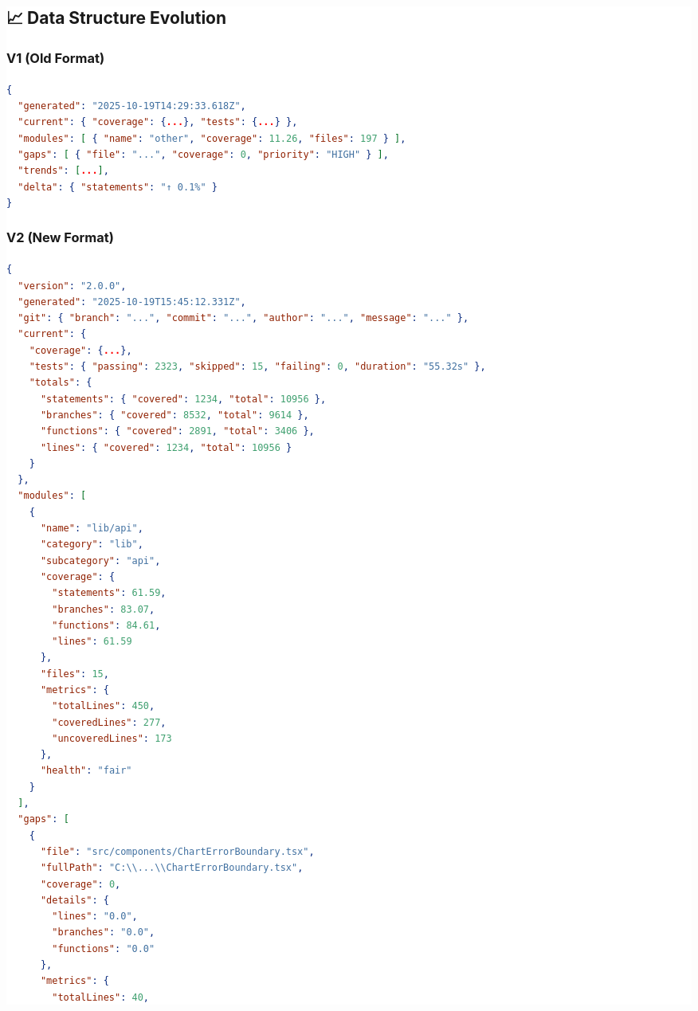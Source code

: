 
## 📈 Data Structure Evolution

### V1 (Old Format)
```json
{
  "generated": "2025-10-19T14:29:33.618Z",
  "current": { "coverage": {...}, "tests": {...} },
  "modules": [ { "name": "other", "coverage": 11.26, "files": 197 } ],
  "gaps": [ { "file": "...", "coverage": 0, "priority": "HIGH" } ],
  "trends": [...],
  "delta": { "statements": "↑ 0.1%" }
}
```

### V2 (New Format)
```json
{
  "version": "2.0.0",
  "generated": "2025-10-19T15:45:12.331Z",
  "git": { "branch": "...", "commit": "...", "author": "...", "message": "..." },
  "current": {
    "coverage": {...},
    "tests": { "passing": 2323, "skipped": 15, "failing": 0, "duration": "55.32s" },
    "totals": {
      "statements": { "covered": 1234, "total": 10956 },
      "branches": { "covered": 8532, "total": 9614 },
      "functions": { "covered": 2891, "total": 3406 },
      "lines": { "covered": 1234, "total": 10956 }
    }
  },
  "modules": [
    {
      "name": "lib/api",
      "category": "lib",
      "subcategory": "api",
      "coverage": {
        "statements": 61.59,
        "branches": 83.07,
        "functions": 84.61,
        "lines": 61.59
      },
      "files": 15,
      "metrics": {
        "totalLines": 450,
        "coveredLines": 277,
        "uncoveredLines": 173
      },
      "health": "fair"
    }
  ],
  "gaps": [
    {
      "file": "src/components/ChartErrorBoundary.tsx",
      "fullPath": "C:\\...\\ChartErrorBoundary.tsx",
      "coverage": 0,
      "details": {
        "lines": "0.0",
        "branches": "0.0",
        "functions": "0.0"
      },
      "metrics": {
        "totalLines": 40,
```